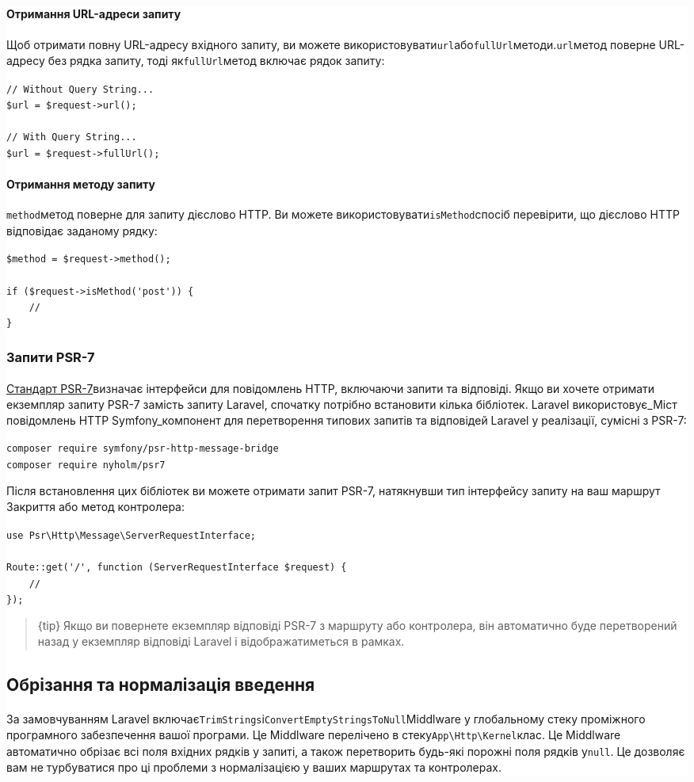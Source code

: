 <a name="retrieving-the-request-url"></a>

#### Отримання URL-адреси запиту

Щоб отримати повну URL-адресу вхідного запиту, ви можете використовувати`url`або`fullUrl`методи.`url`метод поверне URL-адресу без рядка запиту, тоді як`fullUrl`метод включає рядок запиту:

    // Without Query String...
    $url = $request->url();

    // With Query String...
    $url = $request->fullUrl();

<a name="retrieving-the-request-method"></a>

#### Отримання методу запиту

`method`метод поверне для запиту дієслово HTTP. Ви можете використовувати`isMethod`спосіб перевірити, що дієслово HTTP відповідає заданому рядку:

    $method = $request->method();

    if ($request->isMethod('post')) {
        //
    }

<a name="psr7-requests"></a>

### Запити PSR-7

[Стандарт PSR-7](https://www.php-fig.org/psr/psr-7/)визначає інтерфейси для повідомлень HTTP, включаючи запити та відповіді. Якщо ви хочете отримати екземпляр запиту PSR-7 замість запиту Laravel, спочатку потрібно встановити кілька бібліотек. Laravel використовує_Міст повідомлень HTTP Symfony_компонент для перетворення типових запитів та відповідей Laravel у реалізації, сумісні з PSR-7:

    composer require symfony/psr-http-message-bridge
    composer require nyholm/psr7

Після встановлення цих бібліотек ви можете отримати запит PSR-7, натякнувши тип інтерфейсу запиту на ваш маршрут Закриття або метод контролера:

    use Psr\Http\Message\ServerRequestInterface;

    Route::get('/', function (ServerRequestInterface $request) {
        //
    });

> {tip} Якщо ви повернете екземпляр відповіді PSR-7 з маршруту або контролера, він автоматично буде перетворений назад у екземпляр відповіді Laravel і відображатиметься в рамках.

<a name="input-trimming-and-normalization"></a>

## Обрізання та нормалізація введення

За замовчуванням Laravel включає`TrimStrings`і`ConvertEmptyStringsToNull`Middlware у глобальному стеку проміжного програмного забезпечення вашої програми. Це Middlware перелічено в стеку`App\Http\Kernel`клас. Це Middlware автоматично обрізає всі поля вхідних рядків у запиті, а також перетворить будь-які порожні поля рядків у`null`. Це дозволяє вам не турбуватися про ці проблеми з нормалізацією у ваших маршрутах та контролерах.
